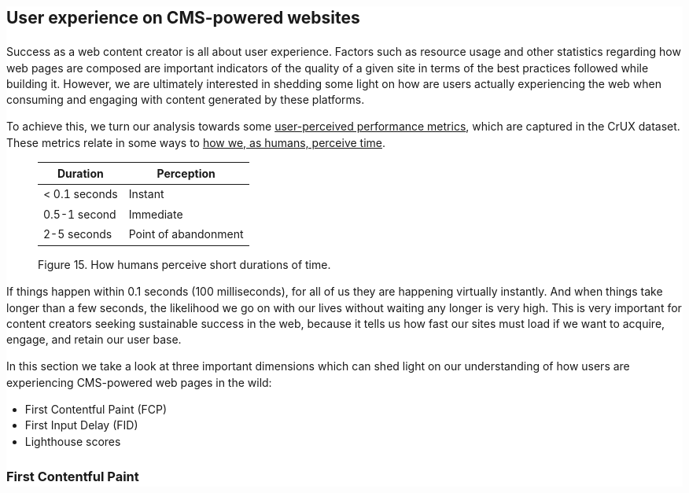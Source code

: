 ## User experience on CMS-powered websites

Success as a web content creator is all about user experience. Factors such as resource usage and other statistics regarding how web pages are composed are important indicators of the quality of a given site in terms of the best practices followed while building it. However, we are ultimately interested in shedding some light on how are users actually experiencing the web when consuming and engaging with content generated by these platforms. 

To achieve this, we turn our analysis towards some [user-perceived performance metrics](https://developers.google.com/web/fundamentals/performance/user-centric-performance-metrics), which are captured in the CrUX dataset. These metrics relate in some ways to [how we, as humans, perceive time](https://paulbakaus.com/tutorials/performance/the-illusion-of-speed/).

<figure>
  <table>
    <thead>
      <tr>
        <th>Duration</th>
        <th>Perception</th>
      </tr>
    </thead>
    <tbody>
      <tr>
        <td>< 0.1 seconds</td>
        <td>Instant</td>
      </tr>
      <tr>
        <td>0.5-1 second</td>
        <td>Immediate</td>
      </tr>
      <tr>
        <td>2-5 seconds</td>
        <td>Point of abandonment</td>
      </tr>
    </tbody>
  </table>
  <figcaption>Figure 15. How humans perceive short durations of time.</figcaption>
</figure>

If things happen within 0.1 seconds (100 milliseconds), for all of us they are happening virtually instantly. And when things take longer than a few seconds, the likelihood we go on with our lives without waiting any longer is very high. This is very important for content creators seeking sustainable success in the web, because it tells us how fast our sites must load if we want to acquire, engage, and retain our user base. 

In this section we take a look at three important dimensions which can shed light on our understanding of how users are experiencing CMS-powered web pages in the wild:

* First Contentful Paint (FCP)
* First Input Delay (FID)
* Lighthouse scores

### First Contentful Paint
